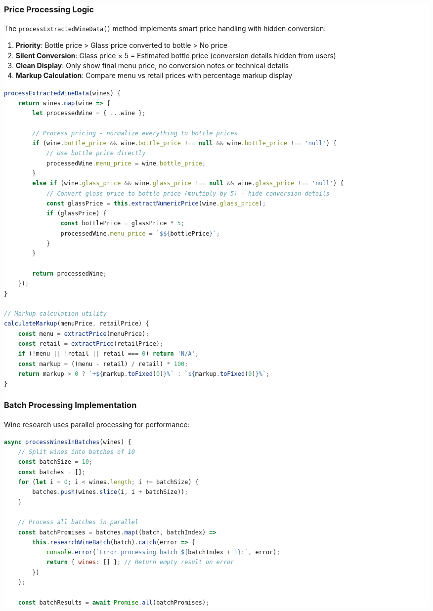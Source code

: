 ### Price Processing Logic

The `processExtractedWineData()` method implements smart price handling with hidden conversion:

1. **Priority**: Bottle price > Glass price converted to bottle > No price
2. **Silent Conversion**: Glass price × 5 = Estimated bottle price (conversion details hidden from users)
3. **Clean Display**: Only show final menu price, no conversion notes or technical details
4. **Markup Calculation**: Compare menu vs retail prices with percentage markup display

```javascript
processExtractedWineData(wines) {
    return wines.map(wine => {
        let processedWine = { ...wine };
        
        // Process pricing - normalize everything to bottle prices
        if (wine.bottle_price && wine.bottle_price !== null && wine.bottle_price !== 'null') {
            // Use bottle price directly
            processedWine.menu_price = wine.bottle_price;
        }
        else if (wine.glass_price && wine.glass_price !== null && wine.glass_price !== 'null') {
            // Convert glass price to bottle price (multiply by 5) - hide conversion details
            const glassPrice = this.extractNumericPrice(wine.glass_price);
            if (glassPrice) {
                const bottlePrice = glassPrice * 5;
                processedWine.menu_price = `$${bottlePrice}`;
            }
        }
        
        return processedWine;
    });
}

// Markup calculation utility
calculateMarkup(menuPrice, retailPrice) {
    const menu = extractPrice(menuPrice);
    const retail = extractPrice(retailPrice);
    if (!menu || !retail || retail === 0) return 'N/A';
    const markup = ((menu - retail) / retail) * 100;
    return markup > 0 ? `+${markup.toFixed(0)}%` : `${markup.toFixed(0)}%`;
}
```

### Batch Processing Implementation

Wine research uses parallel processing for performance:

```javascript
async processWinesInBatches(wines) {
    // Split wines into batches of 10
    const batchSize = 10;
    const batches = [];
    for (let i = 0; i < wines.length; i += batchSize) {
        batches.push(wines.slice(i, i + batchSize));
    }

    // Process all batches in parallel
    const batchPromises = batches.map((batch, batchIndex) => 
        this.researchWineBatch(batch).catch(error => {
            console.error(`Error processing batch ${batchIndex + 1}:`, error);
            return { wines: [] }; // Return empty result on error
        })
    );

    const batchResults = await Promise.all(batchPromises);
```